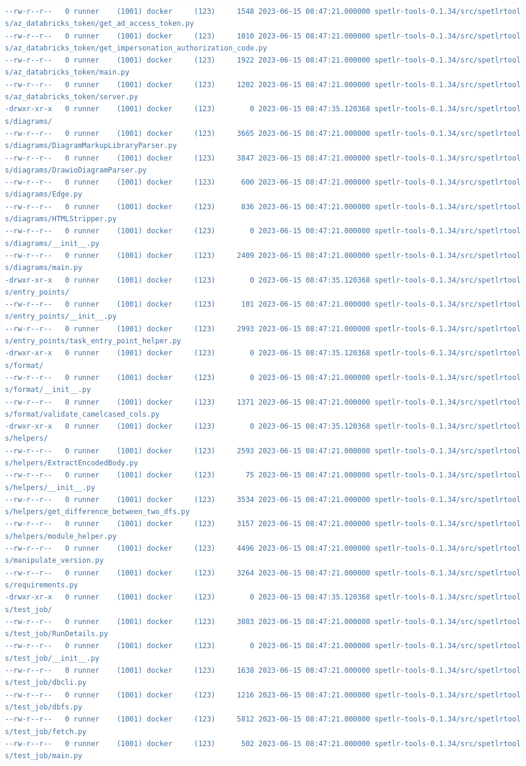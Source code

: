 ```diff
--rw-r--r--   0 runner    (1001) docker     (123)     1548 2023-06-15 08:47:21.000000 spetlr-tools-0.1.34/src/spetlrtools/az_databricks_token/get_ad_access_token.py
--rw-r--r--   0 runner    (1001) docker     (123)     1010 2023-06-15 08:47:21.000000 spetlr-tools-0.1.34/src/spetlrtools/az_databricks_token/get_impersonation_authorization_code.py
--rw-r--r--   0 runner    (1001) docker     (123)     1922 2023-06-15 08:47:21.000000 spetlr-tools-0.1.34/src/spetlrtools/az_databricks_token/main.py
--rw-r--r--   0 runner    (1001) docker     (123)     1202 2023-06-15 08:47:21.000000 spetlr-tools-0.1.34/src/spetlrtools/az_databricks_token/server.py
-drwxr-xr-x   0 runner    (1001) docker     (123)        0 2023-06-15 08:47:35.120368 spetlr-tools-0.1.34/src/spetlrtools/diagrams/
--rw-r--r--   0 runner    (1001) docker     (123)     3665 2023-06-15 08:47:21.000000 spetlr-tools-0.1.34/src/spetlrtools/diagrams/DiagramMarkupLibraryParser.py
--rw-r--r--   0 runner    (1001) docker     (123)     3847 2023-06-15 08:47:21.000000 spetlr-tools-0.1.34/src/spetlrtools/diagrams/DrawioDiagramParser.py
--rw-r--r--   0 runner    (1001) docker     (123)      600 2023-06-15 08:47:21.000000 spetlr-tools-0.1.34/src/spetlrtools/diagrams/Edge.py
--rw-r--r--   0 runner    (1001) docker     (123)      836 2023-06-15 08:47:21.000000 spetlr-tools-0.1.34/src/spetlrtools/diagrams/HTMLStripper.py
--rw-r--r--   0 runner    (1001) docker     (123)        0 2023-06-15 08:47:21.000000 spetlr-tools-0.1.34/src/spetlrtools/diagrams/__init__.py
--rw-r--r--   0 runner    (1001) docker     (123)     2409 2023-06-15 08:47:21.000000 spetlr-tools-0.1.34/src/spetlrtools/diagrams/main.py
-drwxr-xr-x   0 runner    (1001) docker     (123)        0 2023-06-15 08:47:35.120368 spetlr-tools-0.1.34/src/spetlrtools/entry_points/
--rw-r--r--   0 runner    (1001) docker     (123)      101 2023-06-15 08:47:21.000000 spetlr-tools-0.1.34/src/spetlrtools/entry_points/__init__.py
--rw-r--r--   0 runner    (1001) docker     (123)     2993 2023-06-15 08:47:21.000000 spetlr-tools-0.1.34/src/spetlrtools/entry_points/task_entry_point_helper.py
-drwxr-xr-x   0 runner    (1001) docker     (123)        0 2023-06-15 08:47:35.120368 spetlr-tools-0.1.34/src/spetlrtools/format/
--rw-r--r--   0 runner    (1001) docker     (123)        0 2023-06-15 08:47:21.000000 spetlr-tools-0.1.34/src/spetlrtools/format/__init__.py
--rw-r--r--   0 runner    (1001) docker     (123)     1371 2023-06-15 08:47:21.000000 spetlr-tools-0.1.34/src/spetlrtools/format/validate_camelcased_cols.py
-drwxr-xr-x   0 runner    (1001) docker     (123)        0 2023-06-15 08:47:35.120368 spetlr-tools-0.1.34/src/spetlrtools/helpers/
--rw-r--r--   0 runner    (1001) docker     (123)     2593 2023-06-15 08:47:21.000000 spetlr-tools-0.1.34/src/spetlrtools/helpers/ExtractEncodedBody.py
--rw-r--r--   0 runner    (1001) docker     (123)       75 2023-06-15 08:47:21.000000 spetlr-tools-0.1.34/src/spetlrtools/helpers/__init__.py
--rw-r--r--   0 runner    (1001) docker     (123)     3534 2023-06-15 08:47:21.000000 spetlr-tools-0.1.34/src/spetlrtools/helpers/get_difference_between_two_dfs.py
--rw-r--r--   0 runner    (1001) docker     (123)     3157 2023-06-15 08:47:21.000000 spetlr-tools-0.1.34/src/spetlrtools/helpers/module_helper.py
--rw-r--r--   0 runner    (1001) docker     (123)     4496 2023-06-15 08:47:21.000000 spetlr-tools-0.1.34/src/spetlrtools/manipulate_version.py
--rw-r--r--   0 runner    (1001) docker     (123)     3264 2023-06-15 08:47:21.000000 spetlr-tools-0.1.34/src/spetlrtools/requirements.py
-drwxr-xr-x   0 runner    (1001) docker     (123)        0 2023-06-15 08:47:35.120368 spetlr-tools-0.1.34/src/spetlrtools/test_job/
--rw-r--r--   0 runner    (1001) docker     (123)     3083 2023-06-15 08:47:21.000000 spetlr-tools-0.1.34/src/spetlrtools/test_job/RunDetails.py
--rw-r--r--   0 runner    (1001) docker     (123)        0 2023-06-15 08:47:21.000000 spetlr-tools-0.1.34/src/spetlrtools/test_job/__init__.py
--rw-r--r--   0 runner    (1001) docker     (123)     1638 2023-06-15 08:47:21.000000 spetlr-tools-0.1.34/src/spetlrtools/test_job/dbcli.py
--rw-r--r--   0 runner    (1001) docker     (123)     1216 2023-06-15 08:47:21.000000 spetlr-tools-0.1.34/src/spetlrtools/test_job/dbfs.py
--rw-r--r--   0 runner    (1001) docker     (123)     5812 2023-06-15 08:47:21.000000 spetlr-tools-0.1.34/src/spetlrtools/test_job/fetch.py
--rw-r--r--   0 runner    (1001) docker     (123)      502 2023-06-15 08:47:21.000000 spetlr-tools-0.1.34/src/spetlrtools/test_job/main.py
```
